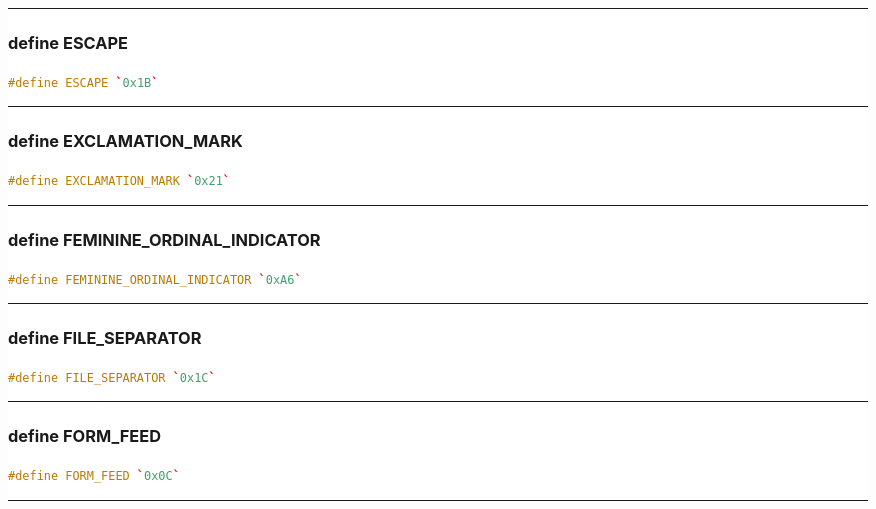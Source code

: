 


<hr>



### define ESCAPE 

```C++
#define ESCAPE `0x1B`
```




<hr>



### define EXCLAMATION\_MARK 

```C++
#define EXCLAMATION_MARK `0x21`
```




<hr>



### define FEMININE\_ORDINAL\_INDICATOR 

```C++
#define FEMININE_ORDINAL_INDICATOR `0xA6`
```




<hr>



### define FILE\_SEPARATOR 

```C++
#define FILE_SEPARATOR `0x1C`
```




<hr>



### define FORM\_FEED 

```C++
#define FORM_FEED `0x0C`
```




<hr>
